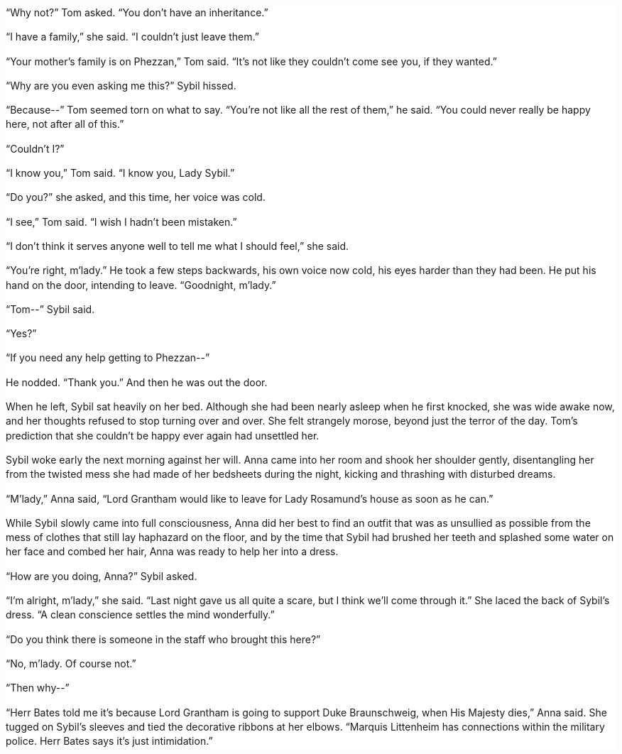 “Why not?” Tom asked\. “You don’t have an inheritance\.”

“I have a family,” she said\. “I couldn’t just leave them\.”

“Your mother’s family is on Phezzan,” Tom said\. “It’s not like they couldn’t come see you, if they wanted\.”

“Why are you even asking me this?” Sybil hissed\.

“Because\-\-” Tom seemed torn on what to say\. “You’re not like all the rest of them,” he said\. “You could never really be happy here, not after all of this\.”

“Couldn’t I?”

“I know you,” Tom said\. “I know you, Lady Sybil\.”

“Do you?” she asked, and this time, her voice was cold\.

“I see,” Tom said\. “I wish I hadn’t been mistaken\.”

“I don’t think it serves anyone well to tell me what I should feel,” she said\.

“You’re right, m’lady\.” He took a few steps backwards, his own voice now cold, his eyes harder than they had been\. He put his hand on the door, intending to leave\. “Goodnight, m’lady\.”

“Tom\-\-” Sybil said\.

“Yes?”

“If you need any help getting to Phezzan\-\-”

He nodded\. “Thank you\.” And then he was out the door\.

When he left, Sybil sat heavily on her bed\. Although she had been nearly asleep when he first knocked, she was wide awake now, and her thoughts refused to stop turning over and over\. She felt strangely morose, beyond just the terror of the day\. Tom’s prediction that she couldn’t be happy ever again had unsettled her\.

Sybil woke early the next morning against her will\. Anna came into her room and shook her shoulder gently, disentangling her from the twisted mess she had made of her bedsheets during the night, kicking and thrashing with disturbed dreams\.

“M’lady,” Anna said, “Lord Grantham would like to leave for Lady Rosamund’s house as soon as he can\.”

While Sybil slowly came into full consciousness, Anna did her best to find an outfit that was as unsullied as possible from the mess of clothes that still lay haphazard on the floor, and by the time that Sybil had brushed her teeth and splashed some water on her face and combed her hair, Anna was ready to help her into a dress\.

“How are you doing, Anna?” Sybil asked\.

“I’m alright, m’lady,” she said\. “Last night gave us all quite a scare, but I think we’ll come through it\.” She laced the back of Sybil’s dress\. “A clean conscience settles the mind wonderfully\.”

“Do you think there is someone in the staff who brought this here?”

“No, m’lady\. Of course not\.”

“Then why\-\-”

“Herr Bates told me it’s because Lord Grantham is going to support Duke Braunschweig, when His Majesty dies,” Anna said\. She tugged on Sybil’s sleeves and tied the decorative ribbons at her elbows\. “Marquis Littenheim has connections within the military police\. Herr Bates says it’s just intimidation\.”
